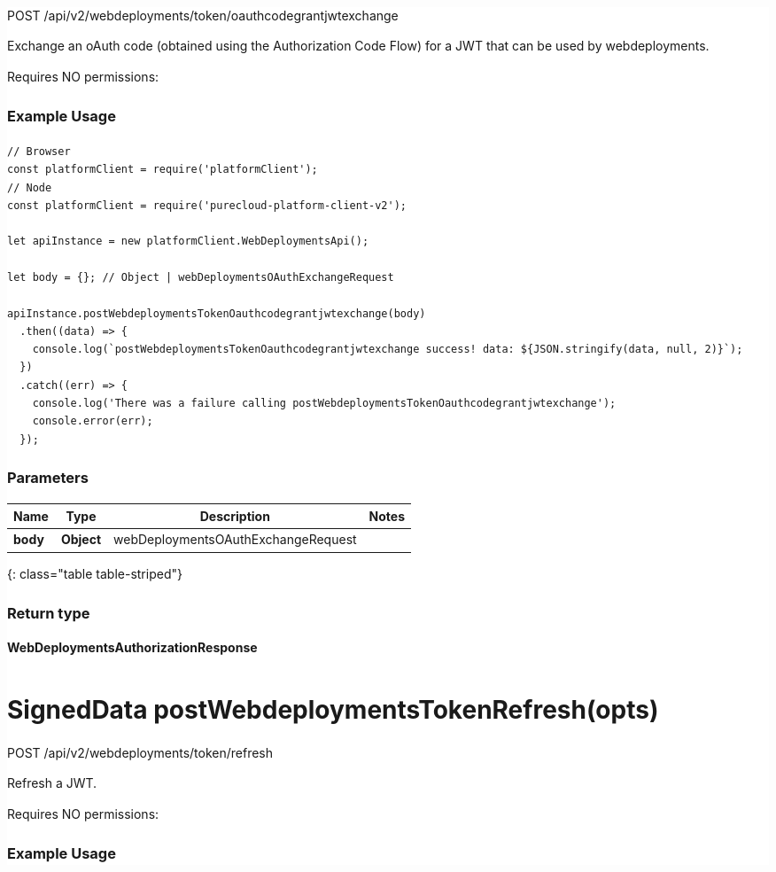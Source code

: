 
POST /api/v2/webdeployments/token/oauthcodegrantjwtexchange

Exchange an oAuth code (obtained using the Authorization Code Flow) for a JWT that can be used by webdeployments.

Requires NO permissions:

### Example Usage

```{"language":"javascript"}
// Browser
const platformClient = require('platformClient');
// Node
const platformClient = require('purecloud-platform-client-v2');

let apiInstance = new platformClient.WebDeploymentsApi();

let body = {}; // Object | webDeploymentsOAuthExchangeRequest

apiInstance.postWebdeploymentsTokenOauthcodegrantjwtexchange(body)
  .then((data) => {
    console.log(`postWebdeploymentsTokenOauthcodegrantjwtexchange success! data: ${JSON.stringify(data, null, 2)}`);
  })
  .catch((err) => {
    console.log('There was a failure calling postWebdeploymentsTokenOauthcodegrantjwtexchange');
    console.error(err);
  });
```

### Parameters


| Name | Type | Description  | Notes |
| ------------- | ------------- | ------------- | ------------- |
 **body** | **Object** | webDeploymentsOAuthExchangeRequest |  |
{: class="table table-striped"}

### Return type

**WebDeploymentsAuthorizationResponse**

<a name="postWebdeploymentsTokenRefresh"></a>

# SignedData postWebdeploymentsTokenRefresh(opts)


POST /api/v2/webdeployments/token/refresh

Refresh a JWT.

Requires NO permissions:

### Example Usage
